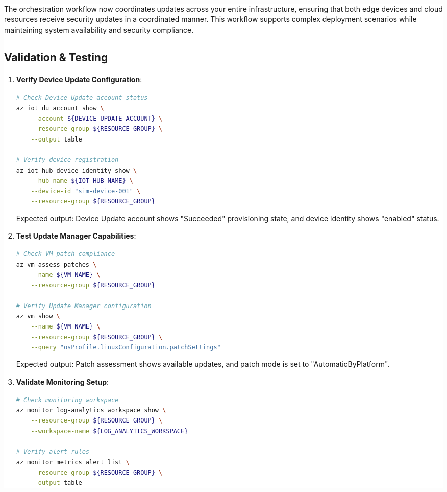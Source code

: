    The orchestration workflow now coordinates updates across your entire infrastructure, ensuring that both edge devices and cloud resources receive security updates in a coordinated manner. This workflow supports complex deployment scenarios while maintaining system availability and security compliance.

## Validation & Testing

1. **Verify Device Update Configuration**:

   ```bash
   # Check Device Update account status
   az iot du account show \
       --account ${DEVICE_UPDATE_ACCOUNT} \
       --resource-group ${RESOURCE_GROUP} \
       --output table

   # Verify device registration
   az iot hub device-identity show \
       --hub-name ${IOT_HUB_NAME} \
       --device-id "sim-device-001" \
       --resource-group ${RESOURCE_GROUP}
   ```

   Expected output: Device Update account shows "Succeeded" provisioning state, and device identity shows "enabled" status.

2. **Test Update Manager Capabilities**:

   ```bash
   # Check VM patch compliance
   az vm assess-patches \
       --name ${VM_NAME} \
       --resource-group ${RESOURCE_GROUP}

   # Verify Update Manager configuration
   az vm show \
       --name ${VM_NAME} \
       --resource-group ${RESOURCE_GROUP} \
       --query "osProfile.linuxConfiguration.patchSettings"
   ```

   Expected output: Patch assessment shows available updates, and patch mode is set to "AutomaticByPlatform".

3. **Validate Monitoring Setup**:

   ```bash
   # Check monitoring workspace
   az monitor log-analytics workspace show \
       --resource-group ${RESOURCE_GROUP} \
       --workspace-name ${LOG_ANALYTICS_WORKSPACE}

   # Verify alert rules
   az monitor metrics alert list \
       --resource-group ${RESOURCE_GROUP} \
       --output table
   ```
